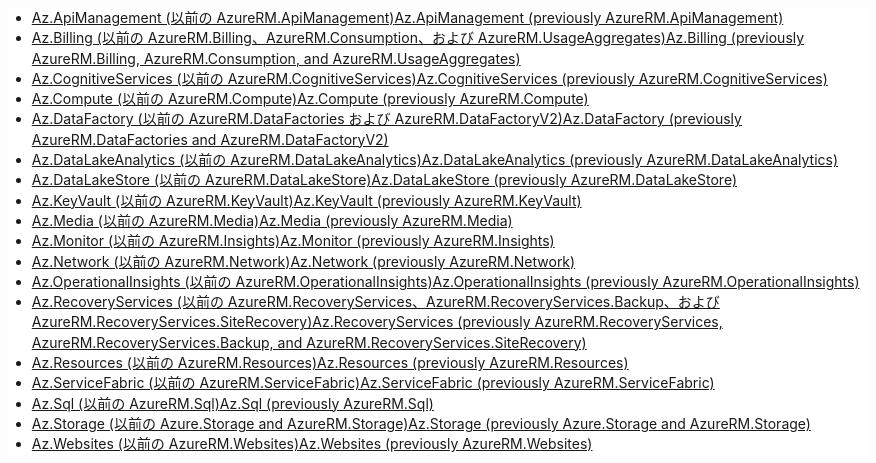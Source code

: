   - [<span data-ttu-id="20f23-118">Az.ApiManagement (以前の AzureRM.ApiManagement)</span><span class="sxs-lookup"><span data-stu-id="20f23-118">Az.ApiManagement (previously AzureRM.ApiManagement)</span></span>](#azapimanagement-previously-azurermapimanagement)
  - [<span data-ttu-id="20f23-119">Az.Billing (以前の AzureRM.Billing、AzureRM.Consumption、および AzureRM.UsageAggregates)</span><span class="sxs-lookup"><span data-stu-id="20f23-119">Az.Billing (previously AzureRM.Billing, AzureRM.Consumption, and AzureRM.UsageAggregates)</span></span>](#azbilling-previously-azurermbilling-azurermconsumption-and-azurermusageaggregates)
  - [<span data-ttu-id="20f23-120">Az.CognitiveServices (以前の AzureRM.CognitiveServices)</span><span class="sxs-lookup"><span data-stu-id="20f23-120">Az.CognitiveServices (previously AzureRM.CognitiveServices)</span></span>](#azcognitiveservices-previously-azurermcognitiveservices)
  - [<span data-ttu-id="20f23-121">Az.Compute (以前の AzureRM.Compute)</span><span class="sxs-lookup"><span data-stu-id="20f23-121">Az.Compute (previously AzureRM.Compute)</span></span>](#azcompute-previously-azurermcompute)
  - [<span data-ttu-id="20f23-122">Az.DataFactory (以前の AzureRM.DataFactories および AzureRM.DataFactoryV2)</span><span class="sxs-lookup"><span data-stu-id="20f23-122">Az.DataFactory (previously AzureRM.DataFactories and AzureRM.DataFactoryV2)</span></span>](#azdatafactory-previously-azurermdatafactories-and-azurermdatafactoryv2)
  - [<span data-ttu-id="20f23-123">Az.DataLakeAnalytics (以前の AzureRM.DataLakeAnalytics)</span><span class="sxs-lookup"><span data-stu-id="20f23-123">Az.DataLakeAnalytics (previously AzureRM.DataLakeAnalytics)</span></span>](#azdatalakeanalytics-previously-azurermdatalakeanalytics)
  - [<span data-ttu-id="20f23-124">Az.DataLakeStore (以前の AzureRM.DataLakeStore)</span><span class="sxs-lookup"><span data-stu-id="20f23-124">Az.DataLakeStore (previously AzureRM.DataLakeStore)</span></span>](#azdatalakestore-previously-azurermdatalakestore)
  - [<span data-ttu-id="20f23-125">Az.KeyVault (以前の AzureRM.KeyVault)</span><span class="sxs-lookup"><span data-stu-id="20f23-125">Az.KeyVault (previously AzureRM.KeyVault)</span></span>](#azkeyvault-previously-azurermkeyvault)
  - [<span data-ttu-id="20f23-126">Az.Media (以前の AzureRM.Media)</span><span class="sxs-lookup"><span data-stu-id="20f23-126">Az.Media (previously AzureRM.Media)</span></span>](#azmedia-previously-azurermmedia)
  - [<span data-ttu-id="20f23-127">Az.Monitor (以前の AzureRM.Insights)</span><span class="sxs-lookup"><span data-stu-id="20f23-127">Az.Monitor (previously AzureRM.Insights)</span></span>](#azmonitor-previously-azurerminsights)
  - [<span data-ttu-id="20f23-128">Az.Network (以前の AzureRM.Network)</span><span class="sxs-lookup"><span data-stu-id="20f23-128">Az.Network (previously AzureRM.Network)</span></span>](#aznetwork-previously-azurermnetwork)
  - [<span data-ttu-id="20f23-129">Az.OperationalInsights (以前の AzureRM.OperationalInsights)</span><span class="sxs-lookup"><span data-stu-id="20f23-129">Az.OperationalInsights (previously AzureRM.OperationalInsights)</span></span>](#azoperationalinsights-previously-azurermoperationalinsights)
  - [<span data-ttu-id="20f23-130">Az.RecoveryServices (以前の AzureRM.RecoveryServices、AzureRM.RecoveryServices.Backup、および AzureRM.RecoveryServices.SiteRecovery)</span><span class="sxs-lookup"><span data-stu-id="20f23-130">Az.RecoveryServices (previously AzureRM.RecoveryServices, AzureRM.RecoveryServices.Backup, and AzureRM.RecoveryServices.SiteRecovery)</span></span>](#azrecoveryservices-previously-azurermrecoveryservices-azurermrecoveryservicesbackup-and-azurermrecoveryservicessiterecovery)
  - [<span data-ttu-id="20f23-131">Az.Resources (以前の AzureRM.Resources)</span><span class="sxs-lookup"><span data-stu-id="20f23-131">Az.Resources (previously AzureRM.Resources)</span></span>](#azresources-previously-azurermresources)
  - [<span data-ttu-id="20f23-132">Az.ServiceFabric (以前の AzureRM.ServiceFabric)</span><span class="sxs-lookup"><span data-stu-id="20f23-132">Az.ServiceFabric (previously AzureRM.ServiceFabric)</span></span>](#azservicefabric-previously-azurermservicefabric)
  - [<span data-ttu-id="20f23-133">Az.Sql (以前の AzureRM.Sql)</span><span class="sxs-lookup"><span data-stu-id="20f23-133">Az.Sql (previously AzureRM.Sql)</span></span>](#azsql-previously-azurermsql)
  - [<span data-ttu-id="20f23-134">Az.Storage (以前の Azure.Storage and AzureRM.Storage)</span><span class="sxs-lookup"><span data-stu-id="20f23-134">Az.Storage (previously Azure.Storage and AzureRM.Storage)</span></span>](#azstorage-previously-azurestorage-and-azurermstorage)
  - [<span data-ttu-id="20f23-135">Az.Websites (以前の AzureRM.Websites)</span><span class="sxs-lookup"><span data-stu-id="20f23-135">Az.Websites (previously AzureRM.Websites)</span></span>](#azwebsites-previously-azurermwebsites)
